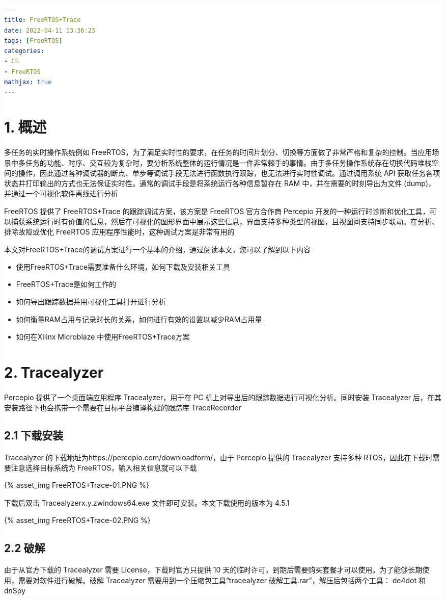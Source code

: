 ```yaml
---
title: FreeRTOS+Trace
date: 2022-04-11 13:36:23
tags: [FreeRTOS]
categories:
- CS
- FreeRTOS
mathjax: true
---
```


# 1. 概述

多任务的实时操作系统例如 FreeRTOS，为了满足实时性的要求，在任务的时间片划分、切换等方面做了非常严格和复杂的控制。当应用场景中多任务的功能、时序、交互较为复杂时，要分析系统整体的运行情况是一件非常棘手的事情。由于多任务操作系统存在切换代码堆栈空间的操作，因此通过各种调试器的断点、单步等调试手段无法进行函数执行跟踪，也无法进行实时性调试。通过调用系统 API 获取任务各项状态并打印输出的方式也无法保证实时性。通常的调试手段是将系统运行各种信息暂存在 RAM 中，并在需要的时刻导出为文件 (dump)，并通过一个可视化软件离线进行分析

FreeRTOS 提供了 FreeRTOS+Trace 的跟踪调试方案，该方案是 FreeRTOS 官方合作商 Percepio 开发的一种运行时诊断和优化工具，可以捕获系统运行时有价值的信息，然后在可视化的图形界面中展示这些信息，界面支持多种类型的视图，且视图间支持同步联动。在分析、排除故障或优化 FreeRTOS 应用程序性能时，这种调试方案是非常有用的

本文对FreeRTOS+Trace的调试方案进行一个基本的介绍，通过阅读本文，您可以了解到以下内容

* 使用FreeRTOS+Trace需要准备什么环境，如何下载及安装相关工具

* FreeRTOS+Trace是如何工作的

* 如何导出跟踪数据并用可视化工具打开进行分析

* 如何衡量RAM占用与记录时长的关系，如何进行有效的设置以减少RAM占用量

* 如何在Xilinx Microblaze 中使用FreeRTOS+Trace方案

# 2. Tracealyzer

Percepio 提供了一个桌面端应用程序 Tracealyzer，用于在 PC 机上对导出后的跟踪数据进行可视化分析。同时安装 Tracealyzer 后，在其安装路径下也会携带一个需要在目标平台编译构建的跟踪库 TraceRecorder

## 2.1 下载安装

Tracealyzer 的下载地址为https://percepio.com/downloadform/，由于 Percepio 提供的 Tracealyzer 支持多种 RTOS，因此在下载时需要注意选择目标系统为 FreeRTOS，输入相关信息就可以下载

{% asset_img FreeRTOS+Trace-01.PNG %}

下载后双击 Tracealyzer­x.y.z­windows64.exe 文件即可安装。本文下载使用的版本为 4.5.1

{% asset_img FreeRTOS+Trace-02.PNG %}

## 2.2 破解

由于从官方下载的 Tracealyzer 需要 License，下载时官方只提供 10 天的临时许可，到期后需要购买套餐才可以使用。为了能够长期使用，需要对软件进行破解。破解 Tracealyzer 需要用到一个压缩包工具“tracealyzer 破解工具.rar”，解压后包括两个工具： de4dot 和dnSpy
